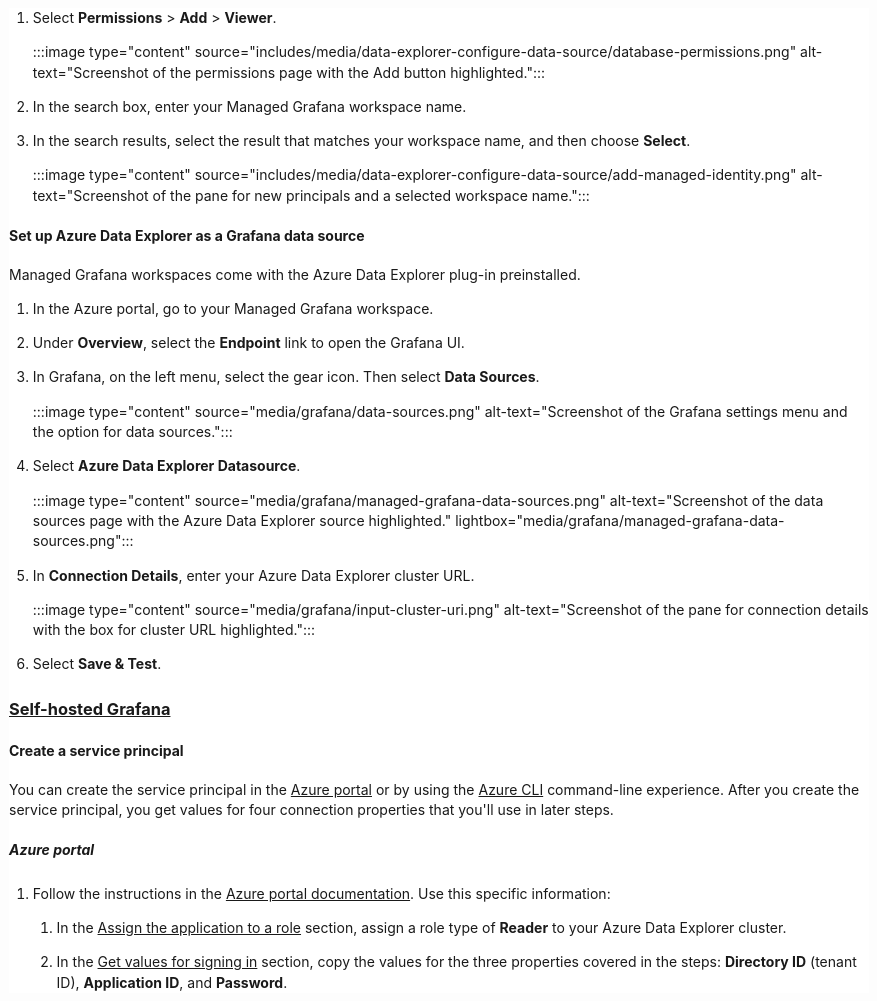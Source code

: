 1. Select **Permissions** > **Add** > **Viewer**.

    :::image type="content" source="includes/media/data-explorer-configure-data-source/database-permissions.png" alt-text="Screenshot of the permissions page with the Add button highlighted.":::

1. In the search box, enter your Managed Grafana workspace name.

1. In the search results, select the result that matches your workspace name, and then choose **Select**.

    :::image type="content" source="includes/media/data-explorer-configure-data-source/add-managed-identity.png" alt-text="Screenshot of the pane for new principals and a selected workspace name.":::

#### Set up Azure Data Explorer as a Grafana data source

Managed Grafana workspaces come with the Azure Data Explorer plug-in preinstalled.

1. In the Azure portal, go to your Managed Grafana workspace.

1. Under **Overview**, select the **Endpoint** link to open the Grafana UI.

1. In Grafana, on the left menu, select the gear icon. Then select **Data Sources**.

    :::image type="content" source="media/grafana/data-sources.png" alt-text="Screenshot of the Grafana settings menu and the option for data sources.":::

1. Select **Azure Data Explorer Datasource**.

    :::image type="content" source="media/grafana/managed-grafana-data-sources.png" alt-text="Screenshot of the data sources page with the Azure Data Explorer source highlighted." lightbox="media/grafana/managed-grafana-data-sources.png":::

1. In **Connection Details**, enter your Azure Data Explorer cluster URL.

    :::image type="content" source="media/grafana/input-cluster-uri.png" alt-text="Screenshot of the pane for connection details with the box for cluster URL highlighted.":::

1. Select **Save & Test**.

### [Self-hosted Grafana](#tab/self-hosted-grafana)

#### Create a service principal

You can create the service principal in the [Azure portal](#azure-portal) or by using the [Azure CLI](#azure-cli) command-line experience. After you create the service principal, you get values for four connection properties that you'll use in later steps.

##### Azure portal

1. Follow the instructions in the [Azure portal documentation](/azure/active-directory/develop/howto-create-service-principal-portal). Use this specific information:

    1. In the [Assign the application to a role](/azure/active-directory/develop/howto-create-service-principal-portal#assign-a-role-to-the-application) section, assign a role type of **Reader** to your Azure Data Explorer cluster.

    1. In the [Get values for signing in](/azure/active-directory/develop/howto-create-service-principal-portal#get-values-for-signing-in) section, copy the values for the three properties covered in the steps: **Directory ID** (tenant ID), **Application ID**, and **Password**.

